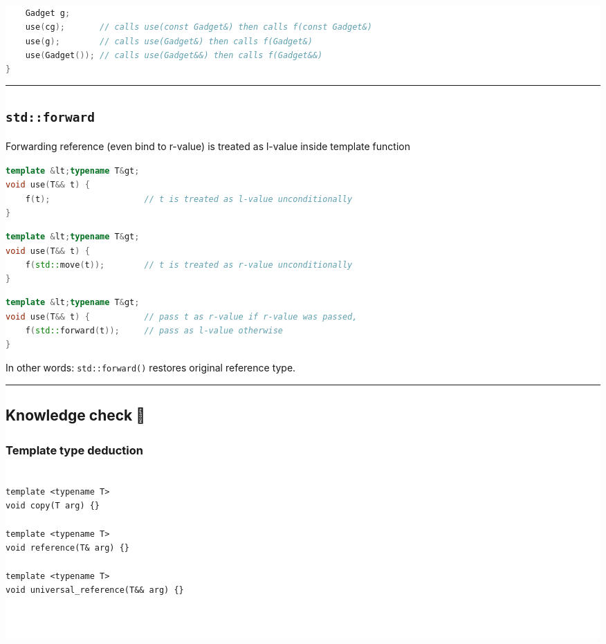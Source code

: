 ```cpp
    Gadget g;
    use(cg);       // calls use(const Gadget&) then calls f(const Gadget&)
    use(g);        // calls use(Gadget&) then calls f(Gadget&)
    use(Gadget()); // calls use(Gadget&&) then calls f(Gadget&&)
}
```

---

## `std::forward`

Forwarding reference (even bind to r-value) is treated as l-value inside template function

```cpp
template &lt;typename T&gt;
void use(T&& t) {
    f(t);                   // t is treated as l-value unconditionally
}
```
 

```cpp
template &lt;typename T&gt;
void use(T&& t) {
    f(std::move(t));        // t is treated as r-value unconditionally
}
```
 

```cpp
template &lt;typename T&gt;
void use(T&& t) {           // pass t as r-value if r-value was passed,
    f(std::forward(t));     // pass as l-value otherwise
}
```
 

In other words: `std::forward()` restores original reference type.
 

---

## Knowledge check 🙂

### Template type deduction

<pre><code class="cpp" data-trim data-noescape>
template &lt;typename T&gt;
void copy(T arg) {}

template &lt;typename T&gt;
void reference(T& arg) {}

template &lt;typename T&gt;
void universal_reference(T&& arg) {}
